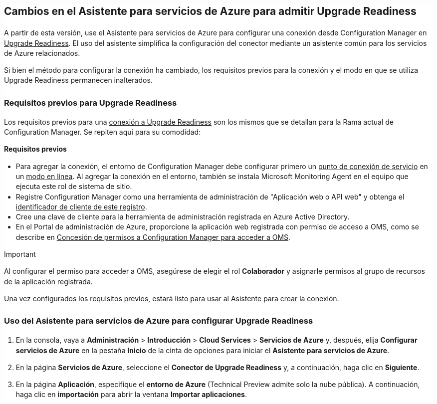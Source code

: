 
## <a name="changes-to-the-azure-services-wizard-to-support-upgrade-readiness"></a>Cambios en el Asistente para servicios de Azure para admitir Upgrade Readiness

A partir de esta versión, use el Asistente para servicios de Azure para configurar una conexión desde Configuration Manager en [Upgrade Readiness](/sccm/core/clients/manage/upgrade/upgrade-analytics). El uso del asistente simplifica la configuración del conector mediante un asistente común para los servicios de Azure relacionados.   

Si bien el método para configurar la conexión ha cambiado, los requisitos previos para la conexión y el modo en que se utiliza Upgrade Readiness permanecen inalterados.   

### <a name="prerequisites-for-upgrade-readiness"></a>Requisitos previos para Upgrade Readiness
Los requisitos previos para una [conexión a Upgrade Readiness](/sccm/core/clients/manage/upgrade-readiness#connect-configuration-manager-to-upgrade-readiness) son los mismos que se detallan para la Rama actual de Configuration Manager. Se repiten aquí para su comodidad:  

**Requisitos previos**
-   Para agregar la conexión, el entorno de Configuration Manager debe configurar primero un [punto de conexión de servicio](/sccm/core/servers/deploy/configure/about-the-service-connection-point) en un [modo en línea](/sccm/core/servers/deploy/configure/about-the-service-connection-point#bkmk_modes). Al agregar la conexión en el entorno, también se instala Microsoft Monitoring Agent en el equipo que ejecuta este rol de sistema de sitio.
-   Registre Configuration Manager como una herramienta de administración de "Aplicación web o API web" y obtenga el [identificador de cliente de este registro](https://azure.microsoft.com/documentation/articles/active-directory-integrating-applications/).
-   Cree una clave de cliente para la herramienta de administración registrada en Azure Active Directory.
-   En el Portal de administración de Azure, proporcione la aplicación web registrada con permiso de acceso a OMS, como se describe en [Concesión de permisos a Configuration Manager para acceder a OMS](https://azure.microsoft.com/documentation/articles/log-analytics-sccm/#provide-configuration-manager-with-permissions-to-oms).

> [!IMPORTANT]       
> Al configurar el permiso para acceder a OMS, asegúrese de elegir el rol **Colaborador** y asignarle permisos al grupo de recursos de la aplicación registrada.

Una vez configurados los requisitos previos, estará listo para usar al Asistente para crear la conexión.

### <a name="use-the-azure-services-wizard-to-configure-upgrade-readiness"></a>Uso del Asistente para servicios de Azure para configurar Upgrade Readiness
1.  En la consola, vaya a **Administración** > **Introducción** > **Cloud Services** > **Servicios de Azure** y, después, elija **Configurar servicios de Azure** en la pestaña **Inicio** de la cinta de opciones para iniciar el **Asistente para servicios de Azure**.

2.  En la página **Servicios de Azure**, seleccione el **Conector de Upgrade Readiness** y, a continuación, haga clic en **Siguiente**.

3.  En la página **Aplicación**, especifique el **entorno de Azure** (Technical Preview admite solo la nube pública). A continuación, haga clic en **importación** para abrir la ventana **Importar aplicaciones**.
